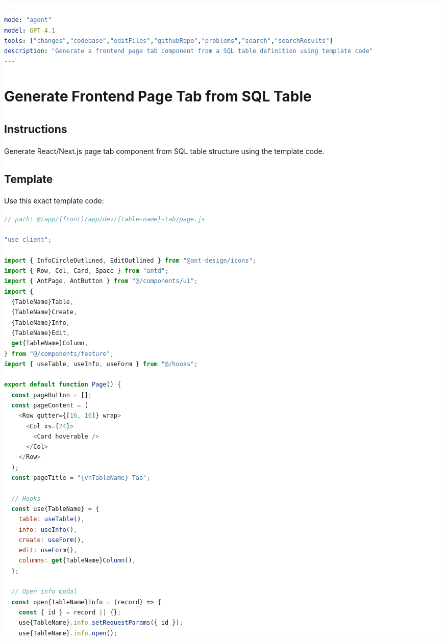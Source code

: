 ```yaml
---
mode: "agent"
model: GPT-4.1
tools: ["changes","codebase","editFiles","githubRepo","problems","search","searchResults"]
description: "Generate a frontend page tab component from a SQL table definition using template code"
---
```


# Generate Frontend Page Tab from SQL Table

## Instructions

Generate React/Next.js page tab component from SQL table structure using the template code.

## Template

Use this exact template code:

```javascript
// path: @/app/(front)/app/dev/{table-name}-tab/page.js

"use client";

import { InfoCircleOutlined, EditOutlined } from "@ant-design/icons";
import { Row, Col, Card, Space } from "antd";
import { AntPage, AntButton } from "@/components/ui";
import {
  {TableName}Table,
  {TableName}Create,
  {TableName}Info,
  {TableName}Edit,
  get{TableName}Column,
} from "@/components/feature";
import { useTable, useInfo, useForm } from "@/hooks";

export default function Page() {
  const pageButton = [];
  const pageContent = (
    <Row gutter={[16, 16]} wrap>
      <Col xs={24}>
        <Card hoverable />
      </Col>
    </Row>
  );
  const pageTitle = "{vnTableName} Tab";

  // Hooks
  const use{TableName} = {
    table: useTable(),
    info: useInfo(),
    create: useForm(),
    edit: useForm(),
    columns: get{TableName}Column(),
  };

  // Open info modal
  const open{TableName}Info = (record) => {
    const { id } = record || {};
    use{TableName}.info.setRequestParams({ id });
    use{TableName}.info.open();
```